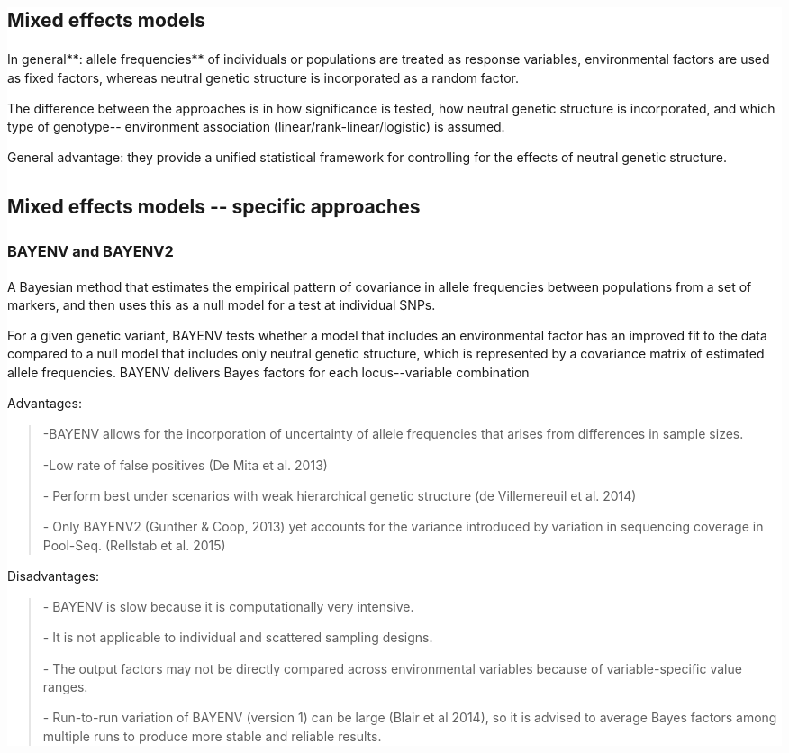 ## Mixed effects models 

In general**: allele frequencies** of individuals or populations are
treated as response variables, environmental factors are used as fixed
factors, whereas neutral genetic structure is incorporated as a random
factor.

The difference between the approaches is in how significance is tested,
how neutral genetic structure is incorporated, and which type of
genotype-- environment association (linear/rank-linear/logistic) is
assumed.

General advantage: they provide a unified statistical framework for
controlling for the effects of neutral genetic structure.

## Mixed effects models -- specific approaches

### **BAYENV** and **BAYENV2** 

A Bayesian method that estimates the empirical pattern of covariance in
allele frequencies between populations from a set of markers, and then
uses this as a null model for a test at individual SNPs.

For a given genetic variant, BAYENV tests whether a model that includes
an environmental factor has an improved fit to the data compared to a
null model that includes only neutral genetic structure, which is
represented by a covariance matrix of estimated allele frequencies.
BAYENV delivers Bayes factors for each locus--variable combination

Advantages:

> -BAYENV allows for the incorporation of uncertainty of allele
> frequencies that arises from differences in sample sizes.
>
> -Low rate of false positives (De Mita et al. 2013)
>
> \- Perform best under scenarios with weak hierarchical genetic
> structure (de Villemereuil et al. 2014)
>
> \- Only BAYENV2 (Gunther & Coop, 2013) yet accounts for the variance
> introduced by variation in sequencing coverage in Pool-Seq. (Rellstab
> et al. 2015)

Disadvantages:

> \- BAYENV is slow because it is computationally very intensive.
>
> \- It is not applicable to individual and scattered sampling designs.
>
> \- The output factors may not be directly compared across
> environmental variables because of variable-specific value ranges.
>
> \- Run-to-run variation of BAYENV (version 1) can be large (Blair et
> al 2014), so it is advised to average Bayes factors among multiple
> runs to produce more stable and reliable results.
